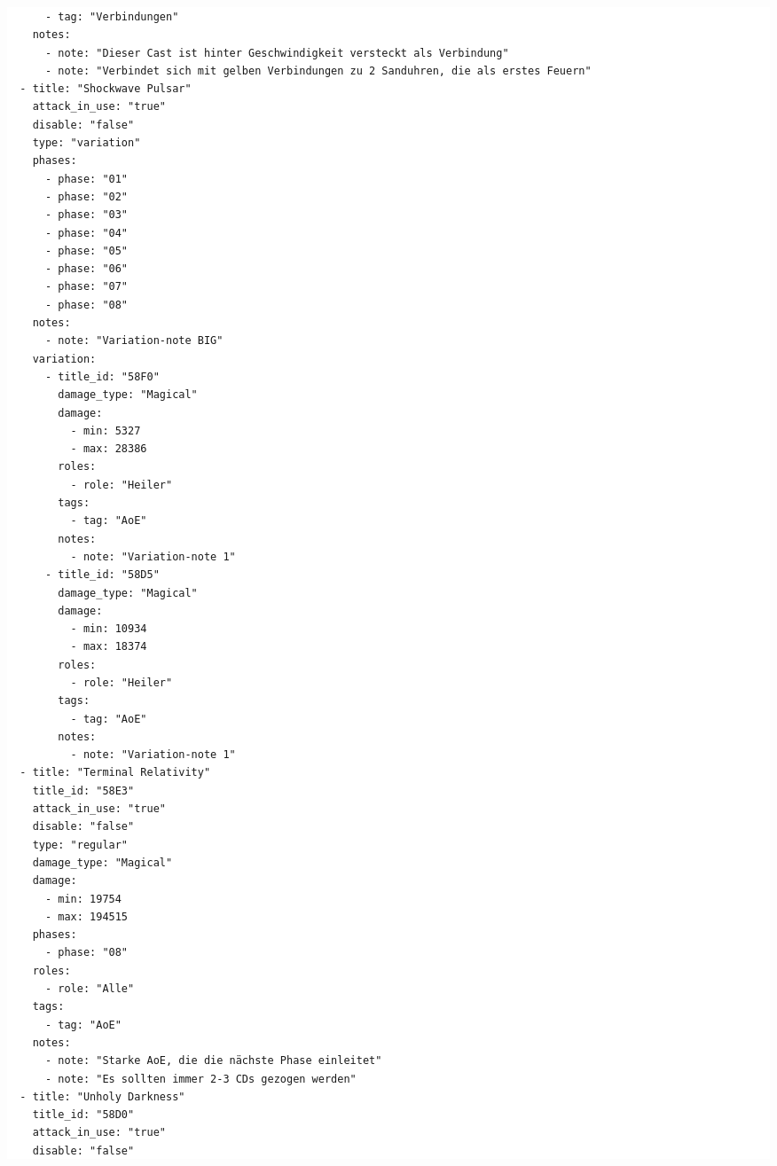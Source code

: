           - tag: "Verbindungen"
        notes:
          - note: "Dieser Cast ist hinter Geschwindigkeit versteckt als Verbindung"
          - note: "Verbindet sich mit gelben Verbindungen zu 2 Sanduhren, die als erstes Feuern"
      - title: "Shockwave Pulsar"
        attack_in_use: "true"
        disable: "false"
        type: "variation"
        phases:
          - phase: "01"
          - phase: "02"
          - phase: "03"
          - phase: "04"
          - phase: "05"
          - phase: "06"
          - phase: "07"
          - phase: "08"
        notes:
          - note: "Variation-note BIG"
        variation:
          - title_id: "58F0"
            damage_type: "Magical"
            damage:
              - min: 5327
              - max: 28386
            roles:
              - role: "Heiler"
            tags:
              - tag: "AoE"
            notes:
              - note: "Variation-note 1"
          - title_id: "58D5"
            damage_type: "Magical"
            damage:
              - min: 10934
              - max: 18374
            roles:
              - role: "Heiler"
            tags:
              - tag: "AoE"
            notes:
              - note: "Variation-note 1"
      - title: "Terminal Relativity"
        title_id: "58E3"
        attack_in_use: "true"
        disable: "false"
        type: "regular"
        damage_type: "Magical"
        damage:
          - min: 19754
          - max: 194515
        phases:
          - phase: "08"
        roles:
          - role: "Alle"
        tags:
          - tag: "AoE"
        notes:
          - note: "Starke AoE, die die nächste Phase einleitet"
          - note: "Es sollten immer 2-3 CDs gezogen werden"
      - title: "Unholy Darkness"
        title_id: "58D0"
        attack_in_use: "true"
        disable: "false"
